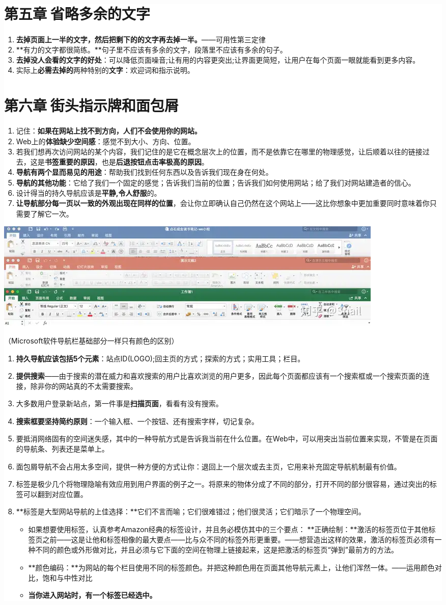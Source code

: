 # **第五章 省略多余的文字**

1. **去掉页面上一半的文字，然后把剩下的的文字再去掉一半。**——可用性第三定律
2. **有力的文字都很简练。**句子里不应该有多余的文字，段落里不应该有多余的句子。
3. **去掉没人会看的文字的好处**：可以降低页面噪音;让有用的内容更突出;让界面更简短，让用户在每个页面一眼就能看到更多内容。
4. 实际上**必需去掉的**两种特别的**文字**：欢迎词和指示说明。

# **第六章 街头指示牌和面包屑**

1. 记住：**如果在网站上找不到方向，人们不会使用你的网站。**
2. Web上的**体验缺少空间感**：感觉不到大小、方向、位置。
3. 若我们想再次访问网站的某个内容，我们记住的是它在概念层次上的位置，而不是依靠它在哪里的物理感觉，让后顺着以往的链接过去，这是**书签重要的原因**，也是**后退按钮点击率极高的原因**。
4. **导航有两个显而易见的用途**：帮助我们找到任何东西以及告诉我们现在身在何处。
5. **导航的其他功能**：它给了我们一个固定的感觉；告诉我们当前的位置；告诉我们如何使用网站；给了我们对网站建造者的信心。
6. 设计得当的持久导航应该是**平静,令人舒服**的。
7. **让导航部分每一页以一致的外观出现在同样的位置**，会让你立即确认自己仍然在这个网站上——这比你想象中更加重要同时意味着你只需要了解它一次。

![img](点石成金-Web设计原则_imgs\v2-3739f772fc37f321517f69a8fdb31921_720w.webp)


（Microsoft软件导航栏基础部分一样只有颜色的区别）

1. **持久导航应该包括5个元素**：站点ID(LOGO);回主页的方式；探索的方式；实用工具；栏目。

2. **提供搜索**——由于搜索的潜在威力和喜欢搜索的用户比喜欢浏览的用户更多，因此每个页面都应该有一个搜索框或一个搜索页面的连接，除非你的网站真的不太需要搜索。

3. 大多数用户登录新站点，第一件事是**扫描页面**，看看有没有搜索。

4. **搜索框要坚持简约原则**：一个输入框、一个按钮、还有搜索字样，切记复杂。

5. 要抵消网络固有的空间迷失感，其中的一种导航方式是告诉我当前在什么位置。在Web中，可以用突出当前位置来实现，不管是在页面的导航条、列表还是菜单上。

6. 面包屑导航不会占用太多空间，提供一种方便的方式让你：退回上一个层次或去主页，它用来补充固定导航机制最有价值。

7. 标签是极少几个将物理隐喻有效应用到用户界面的例子之一。将原来的物体分成了不同的部分，打开不同的部分很容易，通过突出的标签可以翻到对应位置。

8. **标签是大型网站导航的上佳选择：**它们不言而喻；它们很难错过；他们很灵活；它们暗示了一个物理空间。

   - 如果想要使用标签，认真参考Amazon经典的标签设计，并且务必模仿其中的三个要点：
     **正确绘制：**激活的标签页位于其他标签页之前——这是让他和标签相像的最大要点——比与众不同的标签外形更重要。——想营造出这样的效果，激活的标签页必须有一种不同的颜色或外形做对比，并且必须与它下面的空间在物理上链接起来，这是把激活的标签页“弹到”最前方的方法。

   - **颜色编码：**为网站的每个栏目使用不同的标签颜色。并把这种颜色用在页面其他导航元素上，让他们浑然一体。——运用颜色对比，饱和与中性对比

   - **当你进入网站时，有一个标签已经选中。**
